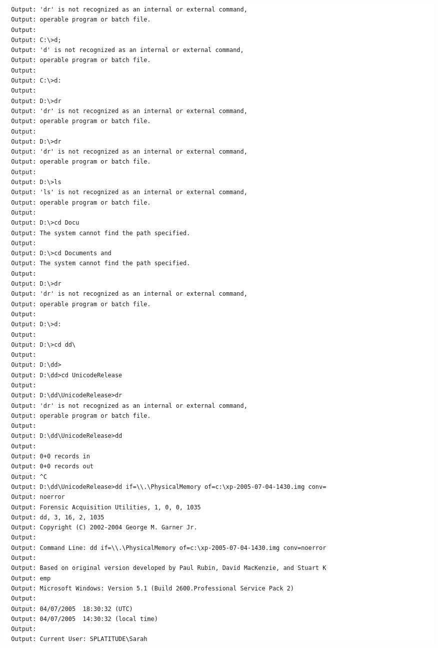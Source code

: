       Output: 'dr' is not recognized as an internal or external command,                      
      Output: operable program or batch file.                                                 
      Output:                                                                                 
      Output: C:\>d;                                                                          
      Output: 'd' is not recognized as an internal or external command,                       
      Output: operable program or batch file.                                                 
      Output:                                                                                 
      Output: C:\>d:                                                                          
      Output:                                                                                 
      Output: D:\>dr                                                                          
      Output: 'dr' is not recognized as an internal or external command,                      
      Output: operable program or batch file.                                                 
      Output:                                                                                 
      Output: D:\>dr                                                                          
      Output: 'dr' is not recognized as an internal or external command,                      
      Output: operable program or batch file.                                                 
      Output:                                                                                 
      Output: D:\>ls                                                                          
      Output: 'ls' is not recognized as an internal or external command,                      
      Output: operable program or batch file.                                                 
      Output:                                                                                 
      Output: D:\>cd Docu                                                                     
      Output: The system cannot find the path specified.                                      
      Output:                                                                                 
      Output: D:\>cd Documents and                                                            
      Output: The system cannot find the path specified.                                      
      Output:                                                                                 
      Output: D:\>dr                                                                          
      Output: 'dr' is not recognized as an internal or external command,                      
      Output: operable program or batch file.                                                 
      Output:                                                                                 
      Output: D:\>d:                                                                          
      Output:                                                                                 
      Output: D:\>cd dd\                                                                      
      Output:                                                                                 
      Output: D:\dd>                                                                          
      Output: D:\dd>cd UnicodeRelease                                                         
      Output:                                                                                 
      Output: D:\dd\UnicodeRelease>dr                                                         
      Output: 'dr' is not recognized as an internal or external command,                      
      Output: operable program or batch file.                                                 
      Output:                                                                                 
      Output: D:\dd\UnicodeRelease>dd                                                         
      Output:                                                                                 
      Output: 0+0 records in                                                                  
      Output: 0+0 records out                                                                 
      Output: ^C                                                                              
      Output: D:\dd\UnicodeRelease>dd if=\\.\PhysicalMemory of=c:\xp-2005-07-04-1430.img conv=
      Output: noerror                                                                         
      Output: Forensic Acquisition Utilities, 1, 0, 0, 1035                                   
      Output: dd, 3, 16, 2, 1035                                                              
      Output: Copyright (C) 2002-2004 George M. Garner Jr.                                    
      Output:                                                                                 
      Output: Command Line: dd if=\\.\PhysicalMemory of=c:\xp-2005-07-04-1430.img conv=noerror
      Output:                                                                                 
      Output: Based on original version developed by Paul Rubin, David MacKenzie, and Stuart K
      Output: emp                                                                             
      Output: Microsoft Windows: Version 5.1 (Build 2600.Professional Service Pack 2)         
      Output:                                                                                 
      Output: 04/07/2005  18:30:32 (UTC)                                                      
      Output: 04/07/2005  14:30:32 (local time)                                               
      Output:                                                                                 
      Output: Current User: SPLATITUDE\Sarah                                                  